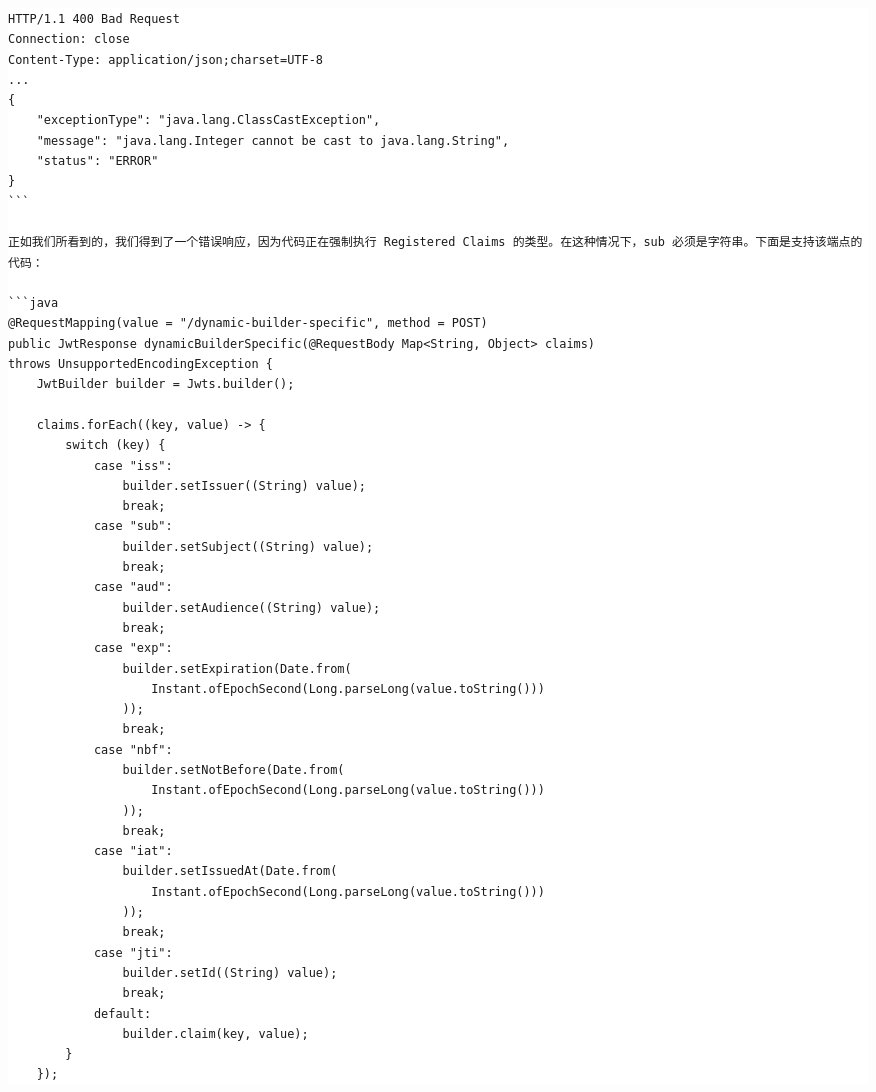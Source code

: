     HTTP/1.1 400 Bad Request
    Connection: close
    Content-Type: application/json;charset=UTF-8
    ...
    {
        "exceptionType": "java.lang.ClassCastException",
        "message": "java.lang.Integer cannot be cast to java.lang.String",
        "status": "ERROR"
    }
    ```

    正如我们所看到的，我们得到了一个错误响应，因为代码正在强制执行 Registered Claims 的类型。在这种情况下，sub 必须是字符串。下面是支持该端点的代码：

    ```java
    @RequestMapping(value = "/dynamic-builder-specific", method = POST)
    public JwtResponse dynamicBuilderSpecific(@RequestBody Map<String, Object> claims) 
    throws UnsupportedEncodingException {
        JwtBuilder builder = Jwts.builder();
        
        claims.forEach((key, value) -> {
            switch (key) {
                case "iss":
                    builder.setIssuer((String) value);
                    break;
                case "sub":
                    builder.setSubject((String) value);
                    break;
                case "aud":
                    builder.setAudience((String) value);
                    break;
                case "exp":
                    builder.setExpiration(Date.from(
                        Instant.ofEpochSecond(Long.parseLong(value.toString()))
                    ));
                    break;
                case "nbf":
                    builder.setNotBefore(Date.from(
                        Instant.ofEpochSecond(Long.parseLong(value.toString()))
                    ));
                    break;
                case "iat":
                    builder.setIssuedAt(Date.from(
                        Instant.ofEpochSecond(Long.parseLong(value.toString()))
                    ));
                    break;
                case "jti":
                    builder.setId((String) value);
                    break;
                default:
                    builder.claim(key, value);
            }
        });
    